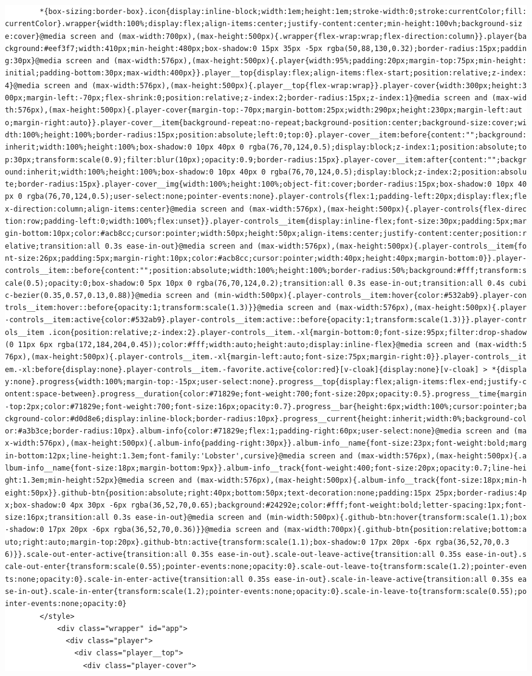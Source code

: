             *{box-sizing:border-box}.icon{display:inline-block;width:1em;height:1em;stroke-width:0;stroke:currentColor;fill:currentColor}.wrapper{width:100%;display:flex;align-items:center;justify-content:center;min-height:100vh;background-size:cover}@media screen and (max-width:700px),(max-height:500px){.wrapper{flex-wrap:wrap;flex-direction:column}}.player{background:#eef3f7;width:410px;min-height:480px;box-shadow:0 15px 35px -5px rgba(50,88,130,0.32);border-radius:15px;padding:30px}@media screen and (max-width:576px),(max-height:500px){.player{width:95%;padding:20px;margin-top:75px;min-height:initial;padding-bottom:30px;max-width:400px}}.player__top{display:flex;align-items:flex-start;position:relative;z-index:4}@media screen and (max-width:576px),(max-height:500px){.player__top{flex-wrap:wrap}}.player-cover{width:300px;height:300px;margin-left:-70px;flex-shrink:0;position:relative;z-index:2;border-radius:15px;z-index:1}@media screen and (max-width:576px),(max-height:500px){.player-cover{margin-top:-70px;margin-bottom:25px;width:290px;height:230px;margin-left:auto;margin-right:auto}}.player-cover__item{background-repeat:no-repeat;background-position:center;background-size:cover;width:100%;height:100%;border-radius:15px;position:absolute;left:0;top:0}.player-cover__item:before{content:"";background:inherit;width:100%;height:100%;box-shadow:0 10px 40px 0 rgba(76,70,124,0.5);display:block;z-index:1;position:absolute;top:30px;transform:scale(0.9);filter:blur(10px);opacity:0.9;border-radius:15px}.player-cover__item:after{content:"";background:inherit;width:100%;height:100%;box-shadow:0 10px 40px 0 rgba(76,70,124,0.5);display:block;z-index:2;position:absolute;border-radius:15px}.player-cover__img{width:100%;height:100%;object-fit:cover;border-radius:15px;box-shadow:0 10px 40px 0 rgba(76,70,124,0.5);user-select:none;pointer-events:none}.player-controls{flex:1;padding-left:20px;display:flex;flex-direction:column;align-items:center}@media screen and (max-width:576px),(max-height:500px){.player-controls{flex-direction:row;padding-left:0;width:100%;flex:unset}}.player-controls__item{display:inline-flex;font-size:30px;padding:5px;margin-bottom:10px;color:#acb8cc;cursor:pointer;width:50px;height:50px;align-items:center;justify-content:center;position:relative;transition:all 0.3s ease-in-out}@media screen and (max-width:576px),(max-height:500px){.player-controls__item{font-size:26px;padding:5px;margin-right:10px;color:#acb8cc;cursor:pointer;width:40px;height:40px;margin-bottom:0}}.player-controls__item::before{content:"";position:absolute;width:100%;height:100%;border-radius:50%;background:#fff;transform:scale(0.5);opacity:0;box-shadow:0 5px 10px 0 rgba(76,70,124,0.2);transition:all 0.3s ease-in-out;transition:all 0.4s cubic-bezier(0.35,0.57,0.13,0.88)}@media screen and (min-width:500px){.player-controls__item:hover{color:#532ab9}.player-controls__item:hover::before{opacity:1;transform:scale(1.3)}}@media screen and (max-width:576px),(max-height:500px){.player-controls__item:active{color:#532ab9}.player-controls__item:active::before{opacity:1;transform:scale(1.3)}}.player-controls__item .icon{position:relative;z-index:2}.player-controls__item.-xl{margin-bottom:0;font-size:95px;filter:drop-shadow(0 11px 6px rgba(172,184,204,0.45));color:#fff;width:auto;height:auto;display:inline-flex}@media screen and (max-width:576px),(max-height:500px){.player-controls__item.-xl{margin-left:auto;font-size:75px;margin-right:0}}.player-controls__item.-xl:before{display:none}.player-controls__item.-favorite.active{color:red}[v-cloak]{display:none}[v-cloak] > *{display:none}.progress{width:100%;margin-top:-15px;user-select:none}.progress__top{display:flex;align-items:flex-end;justify-content:space-between}.progress__duration{color:#71829e;font-weight:700;font-size:20px;opacity:0.5}.progress__time{margin-top:2px;color:#71829e;font-weight:700;font-size:16px;opacity:0.7}.progress__bar{height:6px;width:100%;cursor:pointer;background-color:#d0d8e6;display:inline-block;border-radius:10px}.progress__current{height:inherit;width:0%;background-color:#a3b3ce;border-radius:10px}.album-info{color:#71829e;flex:1;padding-right:60px;user-select:none}@media screen and (max-width:576px),(max-height:500px){.album-info{padding-right:30px}}.album-info__name{font-size:23px;font-weight:bold;margin-bottom:12px;line-height:1.3em;font-family:'Lobster',cursive}@media screen and (max-width:576px),(max-height:500px){.album-info__name{font-size:18px;margin-bottom:9px}}.album-info__track{font-weight:400;font-size:20px;opacity:0.7;line-height:1.3em;min-height:52px}@media screen and (max-width:576px),(max-height:500px){.album-info__track{font-size:18px;min-height:50px}}.github-btn{position:absolute;right:40px;bottom:50px;text-decoration:none;padding:15px 25px;border-radius:4px;box-shadow:0 4px 30px -6px rgba(36,52,70,0.65);background:#24292e;color:#fff;font-weight:bold;letter-spacing:1px;font-size:16px;transition:all 0.3s ease-in-out}@media screen and (min-width:500px){.github-btn:hover{transform:scale(1.1);box-shadow:0 17px 20px -6px rgba(36,52,70,0.36)}}@media screen and (max-width:700px){.github-btn{position:relative;bottom:auto;right:auto;margin-top:20px}.github-btn:active{transform:scale(1.1);box-shadow:0 17px 20px -6px rgba(36,52,70,0.36)}}.scale-out-enter-active{transition:all 0.35s ease-in-out}.scale-out-leave-active{transition:all 0.35s ease-in-out}.scale-out-enter{transform:scale(0.55);pointer-events:none;opacity:0}.scale-out-leave-to{transform:scale(1.2);pointer-events:none;opacity:0}.scale-in-enter-active{transition:all 0.35s ease-in-out}.scale-in-leave-active{transition:all 0.35s ease-in-out}.scale-in-enter{transform:scale(1.2);pointer-events:none;opacity:0}.scale-in-leave-to{transform:scale(0.55);pointer-events:none;opacity:0}
            </style>
                <div class="wrapper" id="app">
                  <div class="player">
                    <div class="player__top">
                      <div class="player-cover">